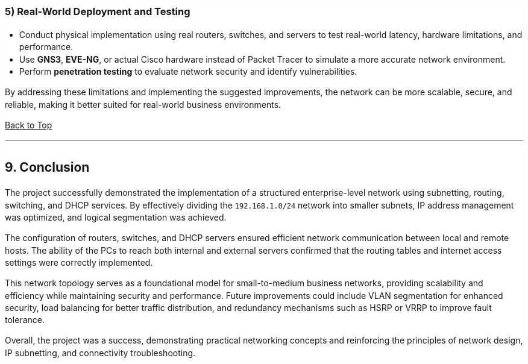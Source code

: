 ### 5) Real-World Deployment and Testing
- Conduct physical implementation using real routers, switches, and servers to test real-world latency, hardware limitations, and performance.
- Use **GNS3**, **EVE-NG**, or actual Cisco hardware instead of Packet Tracer to simulate a more accurate network environment.
- Perform **penetration testing** to evaluate network security and identify vulnerabilities.

By addressing these limitations and implementing the suggested improvements, the network can be more scalable, secure, and reliable, making it better suited for real-world business environments.

[Back to Top](#top)

---

## **9. Conclusion**
The project successfully demonstrated the implementation of a structured enterprise-level network using subnetting, routing, switching, and DHCP services. By effectively dividing the ```192.168.1.0/24``` network into smaller subnets, IP address management was optimized, and logical segmentation was achieved.

The configuration of routers, switches, and DHCP servers ensured efficient network communication between local and remote hosts. The ability of the PCs to reach both internal and external servers confirmed that the routing tables and internet access settings were correctly implemented.

This network topology serves as a foundational model for small-to-medium business networks, providing scalability and efficiency while maintaining security and performance. Future improvements could include VLAN segmentation for enhanced security, load balancing for better traffic distribution, and redundancy mechanisms such as HSRP or VRRP to improve fault tolerance.

Overall, the project was a success, demonstrating practical networking concepts and reinforcing the principles of network design, IP subnetting, and connectivity troubleshooting.

